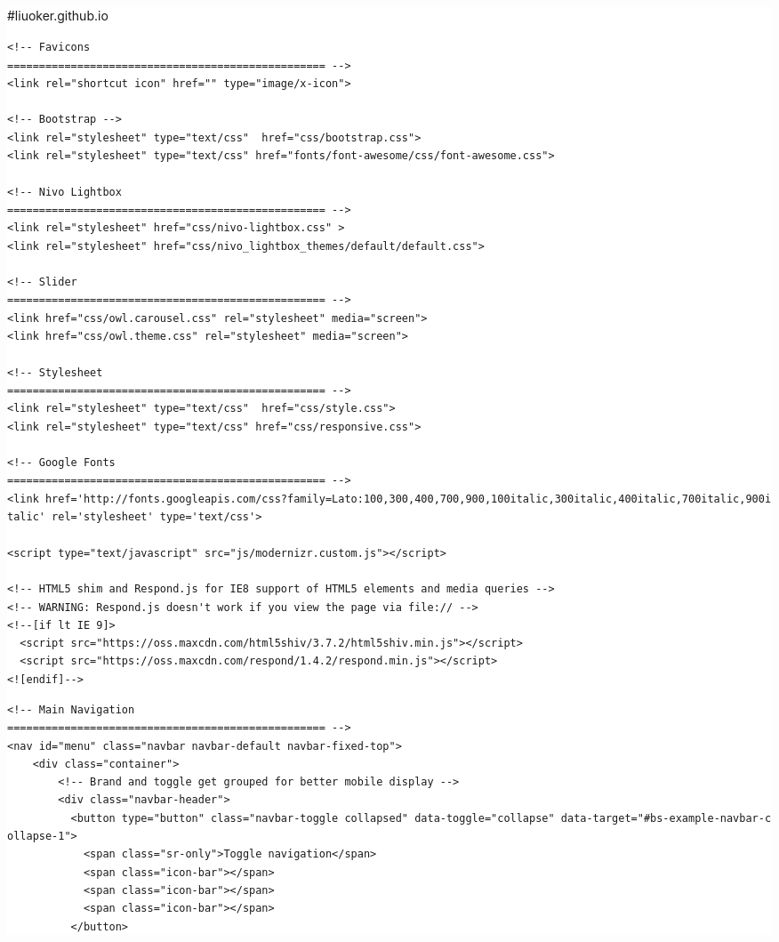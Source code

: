 #liuoker.github.io
<!DOCTYPE html>
<html lang="en">
  <head>
    <!-- Basic Page Needs
    ================================================== -->
    <meta charset="u8">
    <!--[if IE]><meta http-equiv="x-ua-compatible" content="IE=9" /><![endif]-->
    <meta name="viewport" content="width=device-width, initial-scale=1">
    <title>和楚楚屁蛋的专属空间</title>
    <meta name="description" content="">
    <meta name="keywords" content="portfolio, agency, bootstrap theme, mobile responsive, template, personal">
    <meta name="author" content="webthemez.com">
    
    <!-- Favicons
    ================================================== -->
    <link rel="shortcut icon" href="" type="image/x-icon"> 

    <!-- Bootstrap -->
    <link rel="stylesheet" type="text/css"  href="css/bootstrap.css">
    <link rel="stylesheet" type="text/css" href="fonts/font-awesome/css/font-awesome.css">

    <!-- Nivo Lightbox
    ================================================== -->
    <link rel="stylesheet" href="css/nivo-lightbox.css" >
    <link rel="stylesheet" href="css/nivo_lightbox_themes/default/default.css">

    <!-- Slider
    ================================================== -->
    <link href="css/owl.carousel.css" rel="stylesheet" media="screen">
    <link href="css/owl.theme.css" rel="stylesheet" media="screen">

    <!-- Stylesheet
    ================================================== -->
    <link rel="stylesheet" type="text/css"  href="css/style.css">
    <link rel="stylesheet" type="text/css" href="css/responsive.css">

    <!-- Google Fonts
    ================================================== -->
    <link href='http://fonts.googleapis.com/css?family=Lato:100,300,400,700,900,100italic,300italic,400italic,700italic,900italic' rel='stylesheet' type='text/css'>

    <script type="text/javascript" src="js/modernizr.custom.js"></script>

    <!-- HTML5 shim and Respond.js for IE8 support of HTML5 elements and media queries -->
    <!-- WARNING: Respond.js doesn't work if you view the page via file:// -->
    <!--[if lt IE 9]>
      <script src="https://oss.maxcdn.com/html5shiv/3.7.2/html5shiv.min.js"></script>
      <script src="https://oss.maxcdn.com/respond/1.4.2/respond.min.js"></script>
    <![endif]-->
  </head>
  <body>

    <!-- Main Navigation 
    ================================================== -->
    <nav id="menu" class="navbar navbar-default navbar-fixed-top">
        <div class="container">
            <!-- Brand and toggle get grouped for better mobile display -->
            <div class="navbar-header">
              <button type="button" class="navbar-toggle collapsed" data-toggle="collapse" data-target="#bs-example-navbar-collapse-1">
                <span class="sr-only">Toggle navigation</span>
                <span class="icon-bar"></span>
                <span class="icon-bar"></span>
                <span class="icon-bar"></span>
              </button>